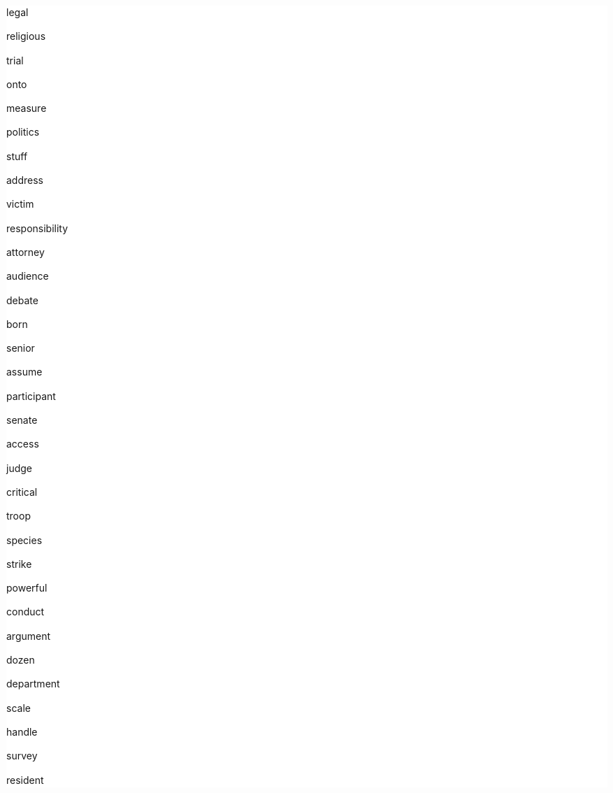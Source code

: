 legal

religious

trial

onto

measure

politics

stuff

address

victim

responsibility

attorney

audience

debate

born

senior

assume

participant

senate

access

judge

critical

troop

species

strike

powerful

conduct

argument

dozen

department

scale

handle

survey

resident
